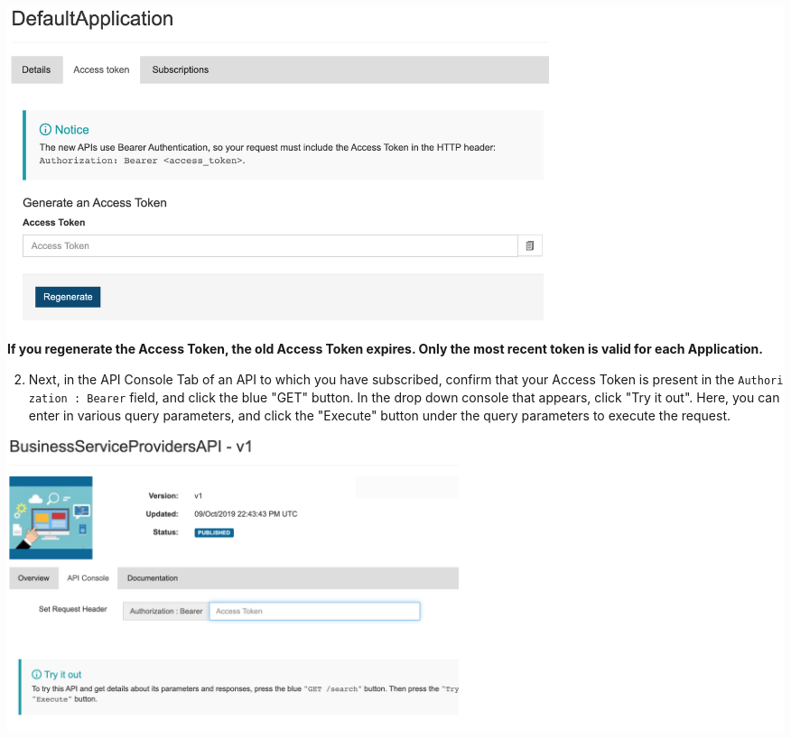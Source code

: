   <img src="getting-started-screenshots/Application_AccessTokenTab.png" alt="Application Access Token Tab" width="600"/>  
  
  **If you regenerate the Access Token, the old Access Token expires. Only the most recent token is valid for each Application.**

2. Next, in the API Console Tab of an API to which you have subscribed, confirm that your Access Token is present in the `Authorization : Bearer` field, and click the blue "GET" button.  In the drop down console that appears, click "Try it out".  Here, you can enter in various query parameters, and click the "Execute" button under the query parameters to execute the request.  
  <img src="getting-started-screenshots/API_Console1.png" alt="API_Console1" width="500"/>